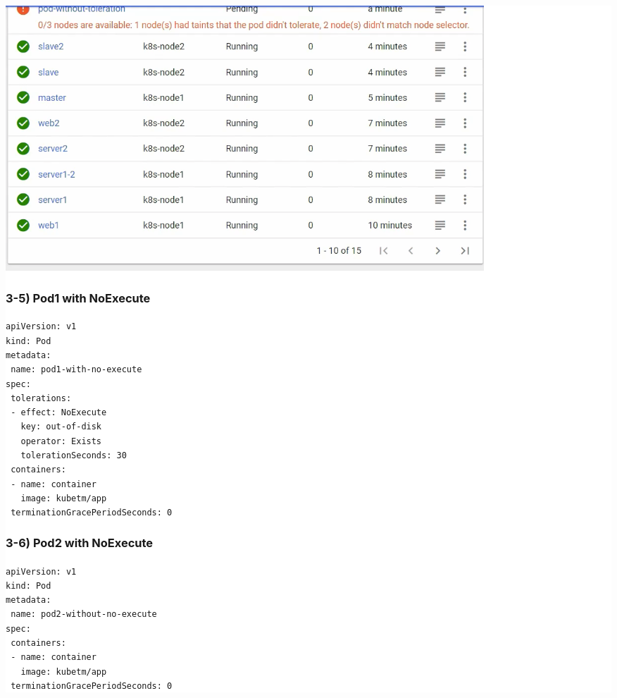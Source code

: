![](../../.gitbook/assets/image%20%28116%29.png)

### 3-5\) Pod1 with NoExecute

```text
apiVersion: v1
kind: Pod
metadata:
 name: pod1-with-no-execute
spec:
 tolerations:
 - effect: NoExecute
   key: out-of-disk
   operator: Exists
   tolerationSeconds: 30
 containers:
 - name: container
   image: kubetm/app
 terminationGracePeriodSeconds: 0
```

### 3-6\) Pod2 with NoExecute

```text
apiVersion: v1
kind: Pod
metadata:
 name: pod2-without-no-execute
spec:
 containers:
 - name: container
   image: kubetm/app
 terminationGracePeriodSeconds: 0
```
